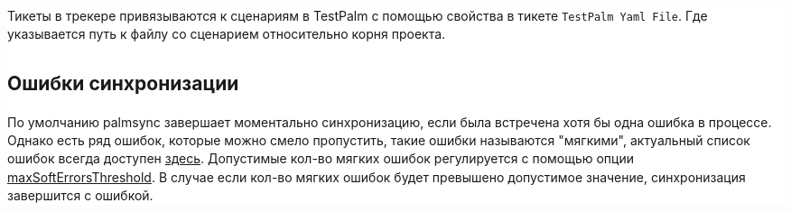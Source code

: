 Тикеты в трекере привязываются к сценариям в TestPalm с помощью свойства в тикете `TestPalm Yaml File`. Где указывается путь к файлу со сценарием относительно корня проекта.

## Ошибки синхронизации

По умолчанию palmsync завершает моментально синхронизацию, если была встречена хотя бы одна ошибка в процессе.
Однако есть ряд ошибок, которые можно смело пропустить, такие ошибки называются "мягкими", актуальный список ошибок всегда доступен [здесь](../lib/synchronizer/errors/index.js). Допустимые кол-во мягких ошибок регулируется с помощью опции [maxSoftErrorsThreshold](./configuration.md#synchronizationOpts). В случае если кол-во мягких ошибок будет превышено допустимое значение, синхронизация завершится с ошибкой.
